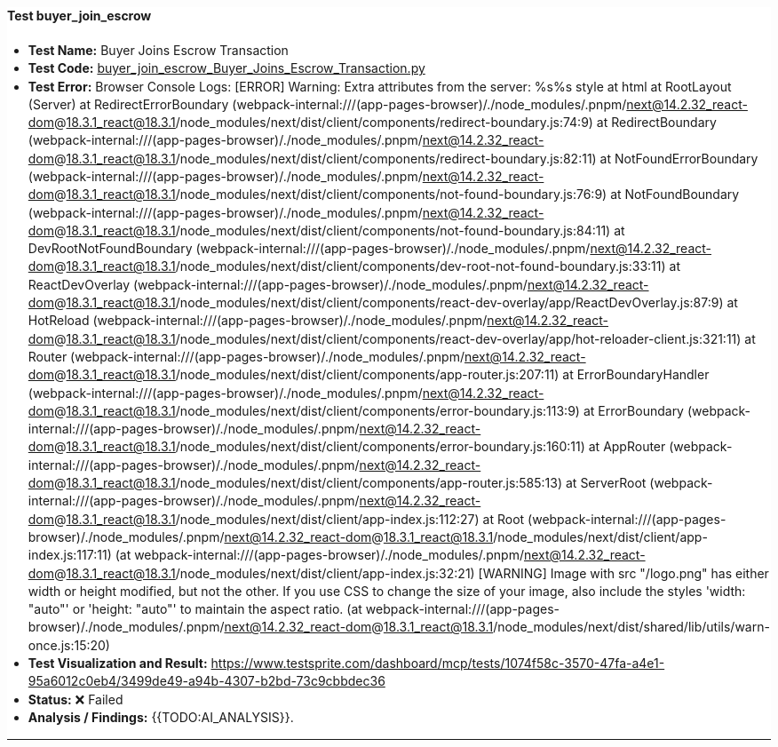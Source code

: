 
#### Test buyer_join_escrow

- **Test Name:** Buyer Joins Escrow Transaction
- **Test Code:** [buyer_join_escrow_Buyer_Joins_Escrow_Transaction.py](./buyer_join_escrow_Buyer_Joins_Escrow_Transaction.py)
- **Test Error:**
  Browser Console Logs:
  [ERROR] Warning: Extra attributes from the server: %s%s style
  at html
  at RootLayout (Server)
  at RedirectErrorBoundary (webpack-internal:///(app-pages-browser)/./node_modules/.pnpm/next@14.2.32_react-dom@18.3.1_react@18.3.1/node_modules/next/dist/client/components/redirect-boundary.js:74:9)
  at RedirectBoundary (webpack-internal:///(app-pages-browser)/./node_modules/.pnpm/next@14.2.32_react-dom@18.3.1_react@18.3.1/node_modules/next/dist/client/components/redirect-boundary.js:82:11)
  at NotFoundErrorBoundary (webpack-internal:///(app-pages-browser)/./node_modules/.pnpm/next@14.2.32_react-dom@18.3.1_react@18.3.1/node_modules/next/dist/client/components/not-found-boundary.js:76:9)
  at NotFoundBoundary (webpack-internal:///(app-pages-browser)/./node_modules/.pnpm/next@14.2.32_react-dom@18.3.1_react@18.3.1/node_modules/next/dist/client/components/not-found-boundary.js:84:11)
  at DevRootNotFoundBoundary (webpack-internal:///(app-pages-browser)/./node_modules/.pnpm/next@14.2.32_react-dom@18.3.1_react@18.3.1/node_modules/next/dist/client/components/dev-root-not-found-boundary.js:33:11)
  at ReactDevOverlay (webpack-internal:///(app-pages-browser)/./node_modules/.pnpm/next@14.2.32_react-dom@18.3.1_react@18.3.1/node_modules/next/dist/client/components/react-dev-overlay/app/ReactDevOverlay.js:87:9)
  at HotReload (webpack-internal:///(app-pages-browser)/./node_modules/.pnpm/next@14.2.32_react-dom@18.3.1_react@18.3.1/node_modules/next/dist/client/components/react-dev-overlay/app/hot-reloader-client.js:321:11)
  at Router (webpack-internal:///(app-pages-browser)/./node_modules/.pnpm/next@14.2.32_react-dom@18.3.1_react@18.3.1/node_modules/next/dist/client/components/app-router.js:207:11)
  at ErrorBoundaryHandler (webpack-internal:///(app-pages-browser)/./node_modules/.pnpm/next@14.2.32_react-dom@18.3.1_react@18.3.1/node_modules/next/dist/client/components/error-boundary.js:113:9)
  at ErrorBoundary (webpack-internal:///(app-pages-browser)/./node_modules/.pnpm/next@14.2.32_react-dom@18.3.1_react@18.3.1/node_modules/next/dist/client/components/error-boundary.js:160:11)
  at AppRouter (webpack-internal:///(app-pages-browser)/./node_modules/.pnpm/next@14.2.32_react-dom@18.3.1_react@18.3.1/node_modules/next/dist/client/components/app-router.js:585:13)
  at ServerRoot (webpack-internal:///(app-pages-browser)/./node_modules/.pnpm/next@14.2.32_react-dom@18.3.1_react@18.3.1/node_modules/next/dist/client/app-index.js:112:27)
  at Root (webpack-internal:///(app-pages-browser)/./node_modules/.pnpm/next@14.2.32_react-dom@18.3.1_react@18.3.1/node_modules/next/dist/client/app-index.js:117:11) (at webpack-internal:///(app-pages-browser)/./node_modules/.pnpm/next@14.2.32_react-dom@18.3.1_react@18.3.1/node_modules/next/dist/client/app-index.js:32:21)
  [WARNING] Image with src "/logo.png" has either width or height modified, but not the other. If you use CSS to change the size of your image, also include the styles 'width: "auto"' or 'height: "auto"' to maintain the aspect ratio. (at webpack-internal:///(app-pages-browser)/./node_modules/.pnpm/next@14.2.32_react-dom@18.3.1_react@18.3.1/node_modules/next/dist/shared/lib/utils/warn-once.js:15:20)
- **Test Visualization and Result:** https://www.testsprite.com/dashboard/mcp/tests/1074f58c-3570-47fa-a4e1-95a6012c0eb4/3499de49-a94b-4307-b2bd-73c9cbbdec36
- **Status:** ❌ Failed
- **Analysis / Findings:** {{TODO:AI_ANALYSIS}}.

---
